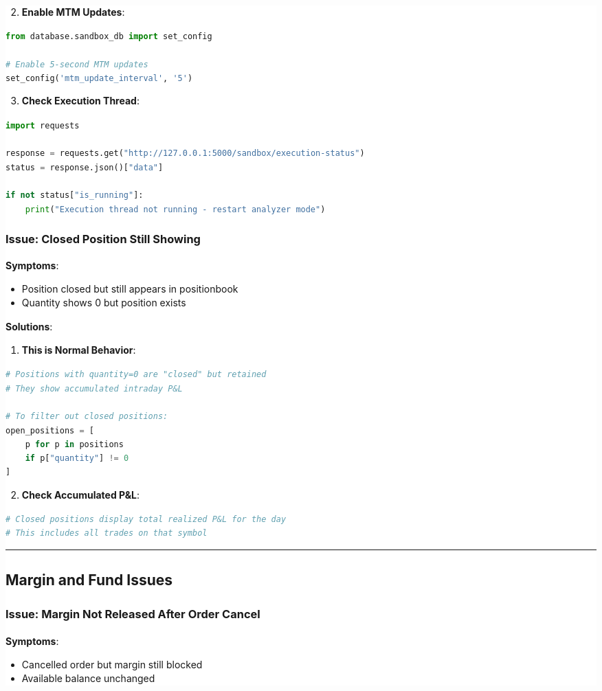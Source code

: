 2. **Enable MTM Updates**:
```python
from database.sandbox_db import set_config

# Enable 5-second MTM updates
set_config('mtm_update_interval', '5')
```

3. **Check Execution Thread**:
```python
import requests

response = requests.get("http://127.0.0.1:5000/sandbox/execution-status")
status = response.json()["data"]

if not status["is_running"]:
    print("Execution thread not running - restart analyzer mode")
```

### Issue: Closed Position Still Showing

**Symptoms**:
- Position closed but still appears in positionbook
- Quantity shows 0 but position exists

**Solutions**:

1. **This is Normal Behavior**:
```python
# Positions with quantity=0 are "closed" but retained
# They show accumulated intraday P&L

# To filter out closed positions:
open_positions = [
    p for p in positions
    if p["quantity"] != 0
]
```

2. **Check Accumulated P&L**:
```python
# Closed positions display total realized P&L for the day
# This includes all trades on that symbol
```

---

## Margin and Fund Issues

### Issue: Margin Not Released After Order Cancel

**Symptoms**:
- Cancelled order but margin still blocked
- Available balance unchanged
